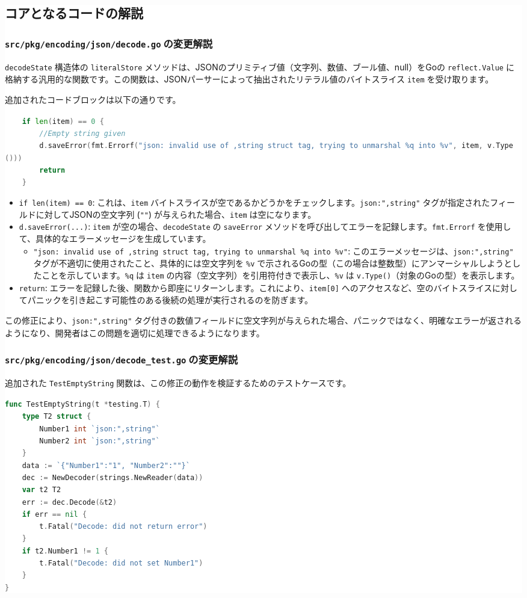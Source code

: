 ## コアとなるコードの解説

### `src/pkg/encoding/json/decode.go` の変更解説

`decodeState` 構造体の `literalStore` メソッドは、JSONのプリミティブ値（文字列、数値、ブール値、null）をGoの `reflect.Value` に格納する汎用的な関数です。この関数は、JSONパーサーによって抽出されたリテラル値のバイトスライス `item` を受け取ります。

追加されたコードブロックは以下の通りです。

```go
	if len(item) == 0 {
		//Empty string given
		d.saveError(fmt.Errorf("json: invalid use of ,string struct tag, trying to unmarshal %q into %v", item, v.Type()))
		return
	}
```

*   `if len(item) == 0`: これは、`item` バイトスライスが空であるかどうかをチェックします。`json:",string"` タグが指定されたフィールドに対してJSONの空文字列 (`""`) が与えられた場合、`item` は空になります。
*   `d.saveError(...)`: `item` が空の場合、`decodeState` の `saveError` メソッドを呼び出してエラーを記録します。`fmt.Errorf` を使用して、具体的なエラーメッセージを生成しています。
    *   `"json: invalid use of ,string struct tag, trying to unmarshal %q into %v"`: このエラーメッセージは、`json:",string"` タグが不適切に使用されたこと、具体的には空文字列を `%v` で示されるGoの型（この場合は整数型）にアンマーシャルしようとしたことを示しています。`%q` は `item` の内容（空文字列）を引用符付きで表示し、`%v` は `v.Type()`（対象のGoの型）を表示します。
*   `return`: エラーを記録した後、関数から即座にリターンします。これにより、`item[0]` へのアクセスなど、空のバイトスライスに対してパニックを引き起こす可能性のある後続の処理が実行されるのを防ぎます。

この修正により、`json:",string"` タグ付きの数値フィールドに空文字列が与えられた場合、パニックではなく、明確なエラーが返されるようになり、開発者はこの問題を適切に処理できるようになります。

### `src/pkg/encoding/json/decode_test.go` の変更解説

追加された `TestEmptyString` 関数は、この修正の動作を検証するためのテストケースです。

```go
func TestEmptyString(t *testing.T) {
	type T2 struct {
		Number1 int `json:",string"`
		Number2 int `json:",string"`
	}
	data := `{"Number1":"1", "Number2":""}`
	dec := NewDecoder(strings.NewReader(data))
	var t2 T2
	err := dec.Decode(&t2)
	if err == nil {
		t.Fatal("Decode: did not return error")
	}
	if t2.Number1 != 1 {
		t.Fatal("Decode: did not set Number1")
	}
}
```
